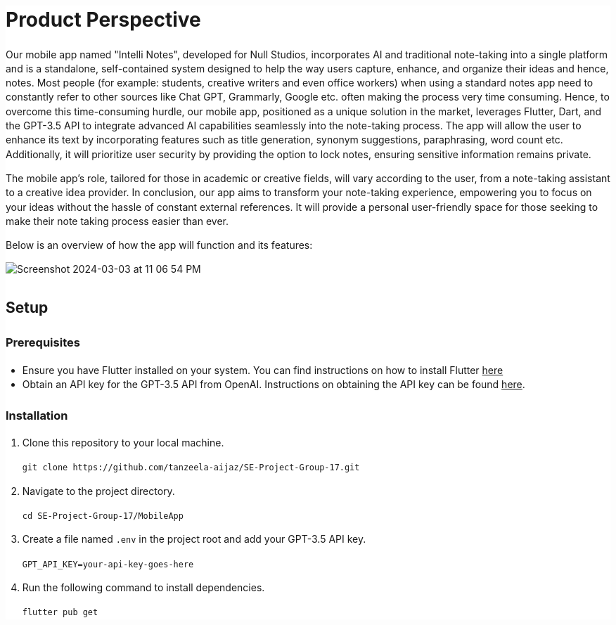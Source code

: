 

# Product Perspective

Our mobile app named "Intelli Notes", developed for Null Studios, incorporates AI and traditional note-taking into a single platform and is a standalone, self-contained system designed to help the way users capture, enhance, and organize their ideas and hence, notes.
Most people (for example: students, creative writers and even office workers) when using a standard notes app need to constantly refer to other sources like Chat GPT, Grammarly, Google etc. often making the process very time consuming. Hence, to overcome this time-consuming hurdle, our mobile app, positioned as a unique solution in the market, leverages Flutter, Dart, and the GPT-3.5 API to integrate advanced AI capabilities seamlessly into the note-taking process. The app will allow the user to enhance its text by incorporating features such as title generation, synonym suggestions, paraphrasing, word count etc. Additionally, it will prioritize user security by providing the option to lock notes, ensuring sensitive information remains private.

The mobile app’s role, tailored for those in academic or creative fields, will vary according to the user, from a note-taking assistant to a creative idea provider. In conclusion, our app aims to transform your note-taking experience, empowering you to focus on your ideas without the hassle of constant external references. It will provide a personal user-friendly space for those seeking to make their note taking process easier than ever.

Below is an overview of how the app will function and its features:


<img width="708" alt="Screenshot 2024-03-03 at 11 06 54 PM" src="https://github.com/tanzeela-aijaz/SE-Project-Group-17/assets/157130767/7f0adb91-9f1a-46a3-8f18-708ac329fac7">

## Setup

### Prerequisites

-   Ensure you have Flutter installed on your system. You can find instructions on how to install Flutter [here](https://docs.flutter.dev)
-   Obtain an API key for the GPT-3.5 API from OpenAI. Instructions on obtaining the API key can be found [here](https://openai.com/api/).

### Installation

1.  Clone this repository to your local machine.
    
  
    
    `git clone https://github.com/tanzeela-aijaz/SE-Project-Group-17.git` 
    
2.  Navigate to the project directory.
    
    `cd SE-Project-Group-17/MobileApp` 
    
3.  Create a file named `.env` in the project root and add your GPT-3.5 API key.
    
    `GPT_API_KEY=your-api-key-goes-here` 
    
4.  Run the following command to install dependencies.
    
    `flutter pub get` 
    